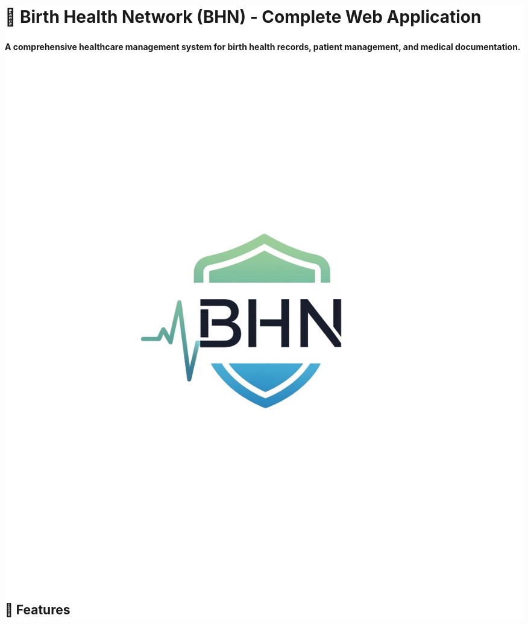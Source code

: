 # 🏥 Birth Health Network (BHN) - Complete Web Application

**A comprehensive healthcare management system for birth health records, patient management, and medical documentation.**

![BHN Logo](./public/logo.png)

## 🌟 Features
